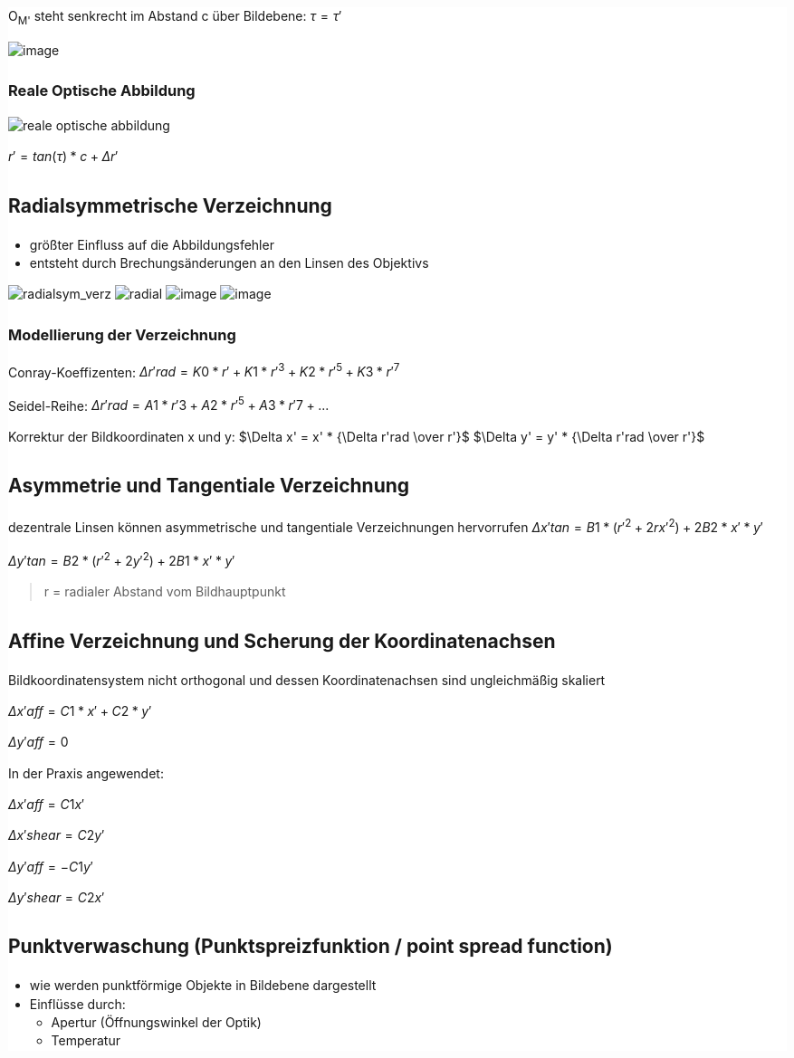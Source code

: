 O<sub>M'</sub> steht senkrecht im Abstand c über Bildebene: $\tau = \tau'$

![image](https://github.com/s92854/Photogrammetrie/assets/134683810/7dc501d0-a5df-4737-96b0-9e0b413e0957)

### Reale Optische Abbildung

![reale optische abbildung](https://github.com/s92854/Photogrammetrie/assets/134683810/3df12f3d-3d5b-415f-a1cb-e6baa7f05fa9)

$r' = tan(\tau) * c + \Delta r'$

## Radialsymmetrische Verzeichnung
* größter Einfluss auf die Abbildungsfehler
* entsteht durch Brechungsänderungen an den Linsen des Objektivs

![radialsym_verz](https://github.com/s92854/Photogrammetrie/assets/134683810/0842491b-4d8b-484a-97c6-b84cb11849fd)
![radial](https://github.com/s92854/Photogrammetrie/assets/134683810/a37baffe-4e0f-4287-8241-182d93ce2ea7)
![image](https://github.com/s92854/Photogrammetrie/assets/134683810/eac8cc87-9d78-4bb7-8279-8ec98444ca47)
![image](https://github.com/s92854/Photogrammetrie/assets/134683810/11b240ff-9f45-4aff-a5a6-31cab7b5e06b)

### Modellierung der Verzeichnung
Conray-Koeffizenten: $\Delta r'rad = K0 * r' + K1 * r'^3 + K2 * r'^5 + K3 * r'^7$

Seidel-Reihe: $\Delta r'rad = A1 * r'3 + A2 * r'^5 + A3 * r'7 + ...$

Korrektur der Bildkoordinaten x und y: $\Delta x' = x' * {\Delta r'rad \over r'}$
$\Delta y' = y' * {\Delta r'rad \over r'}$

## Asymmetrie und Tangentiale Verzeichnung
dezentrale Linsen können asymmetrische und tangentiale Verzeichnungen hervorrufen
$\Delta x'tan = B1 * (r'^2 + 2rx'^2) + 2B2 * x' * y'$

$\Delta y'tan = B2 * (r'^2 + 2y'^2) + 2B1 * x' * y'$
> r = radialer Abstand vom Bildhauptpunkt

## Affine Verzeichnung und Scherung der Koordinatenachsen
Bildkoordinatensystem nicht orthogonal und dessen Koordinatenachsen sind ungleichmäßig skaliert

$\Delta x'aff = C1 * x' + C2 * y'$

$\Delta y'aff = 0$

In der Praxis angewendet:

$\Delta x'aff = C1x'$

$\Delta x'shear = C2y'$

$\Delta y'aff = -C1y'$

$\Delta y'shear = C2x'$

## Punktverwaschung (Punktspreizfunktion / point spread function)
* wie werden punktförmige Objekte in Bildebene dargestellt
* Einflüsse durch:
   * Apertur (Öffnungswinkel der Optik)
   * Temperatur
